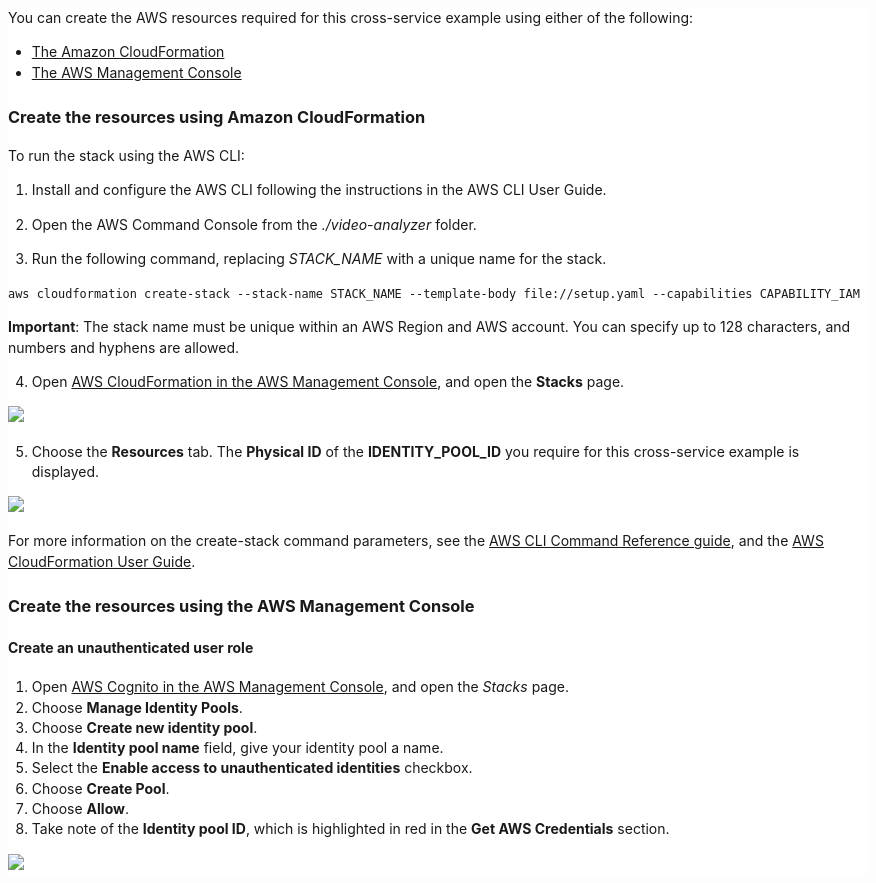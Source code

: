 You can create the AWS resources required for this cross-service example using either of the following:

-   [The Amazon CloudFormation](#create-the-resources-using-amazon-cloudformation)
-   [The AWS Management Console](#create-the-resources-using-the-aws-management-console)

### Create the resources using Amazon CloudFormation

To run the stack using the AWS CLI:

1. Install and configure the AWS CLI following the instructions in the AWS CLI User Guide.

2. Open the AWS Command Console from the _./video-analyzer_ folder.

3. Run the following command, replacing _STACK_NAME_ with a unique name for the stack.

```
aws cloudformation create-stack --stack-name STACK_NAME --template-body file://setup.yaml --capabilities CAPABILITY_IAM
```

**Important**: The stack name must be unique within an AWS Region and AWS account. You can specify up to 128 characters, and numbers and hyphens are allowed.

4. Open [AWS CloudFormation in the AWS Management Console](https://aws.amazon.com/cloudformation/), and open the **Stacks** page.

![ ](images/readme_images/cloud_formation_stacks.png)

5. Choose the **Resources** tab. The **Physical ID** of the **IDENTITY_POOL_ID** you require for this cross-service example is displayed.

![ ](images/readme_images/cloud_formation_resources_tab.png)

For more information on the create-stack command parameters, see the [AWS CLI Command Reference guide](https://docs.aws.amazon.com/cli/latest/reference/cloudformation/create-stack.html), and the [AWS CloudFormation User Guide](https://docs.aws.amazon.com/AWSCloudFormation/latest/UserGuide/using-cfn-cli-creating-stack.html).

### Create the resources using the AWS Management Console

#### Create an unauthenticated user role

1. Open [AWS Cognito in the AWS Management Console](https://aws.amazon.com/cloudformation/), and open the _Stacks_ page.
2. Choose **Manage Identity Pools**.
3. Choose **Create new identity pool**.
4. In the **Identity pool name** field, give your identity pool a name.
5. Select the **Enable access to unauthenticated identities** checkbox.
6. Choose **Create Pool**.
7. Choose **Allow**.
8. Take note of the **Identity pool ID**, which is highlighted in red in the **Get AWS Credentials** section.

![ ](images/readme_images/identity_pool_ids.png)
